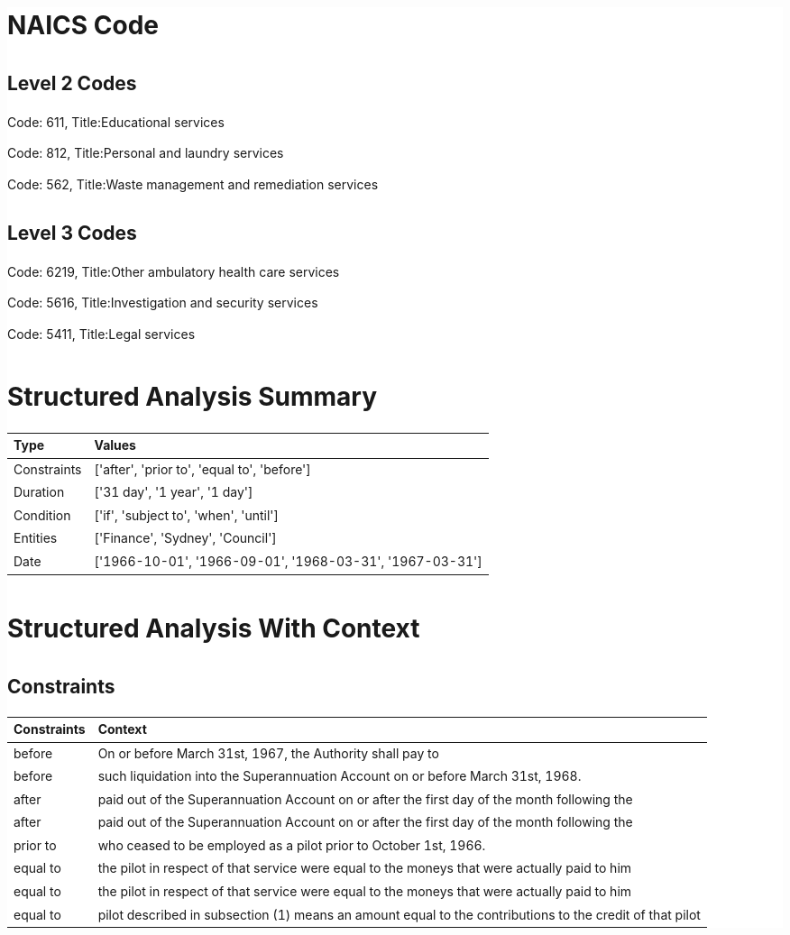 

# NAICS Code
## Level 2 Codes
Code: 611, Title:Educational services

Code: 812, Title:Personal and laundry services

Code: 562, Title:Waste management and remediation services




## Level 3 Codes
Code: 6219, Title:Other ambulatory health care services

Code: 5616, Title:Investigation and security services

Code: 5411, Title:Legal services







# Structured Analysis Summary
| Type        | Values                                                   |
|:------------|:---------------------------------------------------------|
| Constraints | ['after', 'prior to', 'equal to', 'before']              |
| Duration    | ['31 day', '1 year', '1 day']                            |
| Condition   | ['if', 'subject to', 'when', 'until']                    |
| Entities    | ['Finance', 'Sydney', 'Council']                         |
| Date        | ['1966-10-01', '1966-09-01', '1968-03-31', '1967-03-31'] |


# Structured Analysis With Context
 


## Constraints
| Constraints   | Context                                                                                                  |
|:--------------|:---------------------------------------------------------------------------------------------------------|
| before        | On or  before March 31st, 1967, the Authority shall pay to                                               |
| before        | such liquidation into the Superannuation Account on or before  March 31st, 1968.                         |
| after         | paid out of the Superannuation Account on or after the first day of the month following the              |
| after         | paid out of the Superannuation Account on or after the first day of the month following the              |
| prior to      | who ceased to be employed as a pilot prior to  October 1st, 1966.                                        |
| equal to      | the pilot in respect of that service were equal to the moneys that were actually paid to him             |
| equal to      | the pilot in respect of that service were equal to the moneys that were actually paid to him             |
| equal to      | pilot described in subsection (1) means an amount equal to the contributions to the credit of that pilot |
